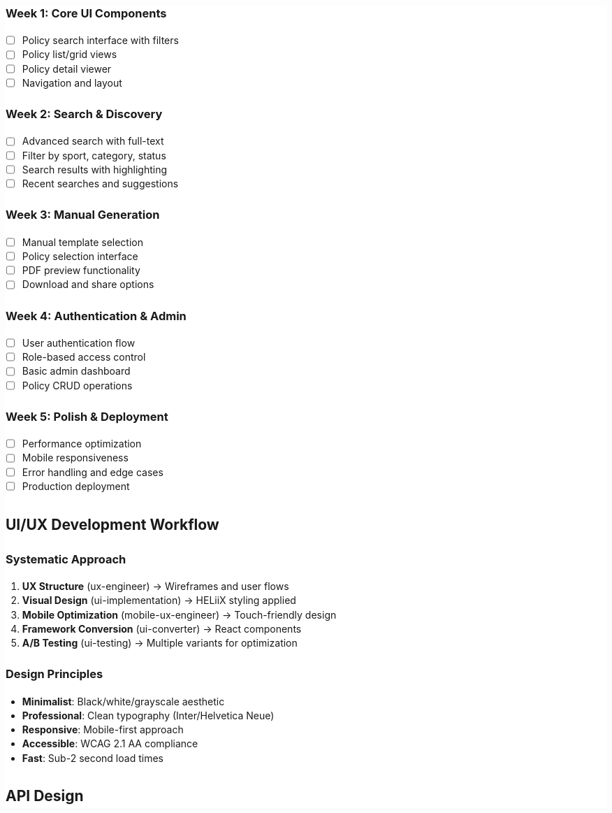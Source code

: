 ### Week 1: Core UI Components
- [ ] Policy search interface with filters
- [ ] Policy list/grid views
- [ ] Policy detail viewer
- [ ] Navigation and layout

### Week 2: Search & Discovery
- [ ] Advanced search with full-text
- [ ] Filter by sport, category, status
- [ ] Search results with highlighting
- [ ] Recent searches and suggestions

### Week 3: Manual Generation
- [ ] Manual template selection
- [ ] Policy selection interface
- [ ] PDF preview functionality
- [ ] Download and share options

### Week 4: Authentication & Admin
- [ ] User authentication flow
- [ ] Role-based access control
- [ ] Basic admin dashboard
- [ ] Policy CRUD operations

### Week 5: Polish & Deployment
- [ ] Performance optimization
- [ ] Mobile responsiveness
- [ ] Error handling and edge cases
- [ ] Production deployment

## UI/UX Development Workflow

### Systematic Approach
1. **UX Structure** (ux-engineer) → Wireframes and user flows
2. **Visual Design** (ui-implementation) → HELiiX styling applied
3. **Mobile Optimization** (mobile-ux-engineer) → Touch-friendly design
4. **Framework Conversion** (ui-converter) → React components
5. **A/B Testing** (ui-testing) → Multiple variants for optimization

### Design Principles
- **Minimalist**: Black/white/grayscale aesthetic
- **Professional**: Clean typography (Inter/Helvetica Neue)
- **Responsive**: Mobile-first approach
- **Accessible**: WCAG 2.1 AA compliance
- **Fast**: Sub-2 second load times

## API Design
